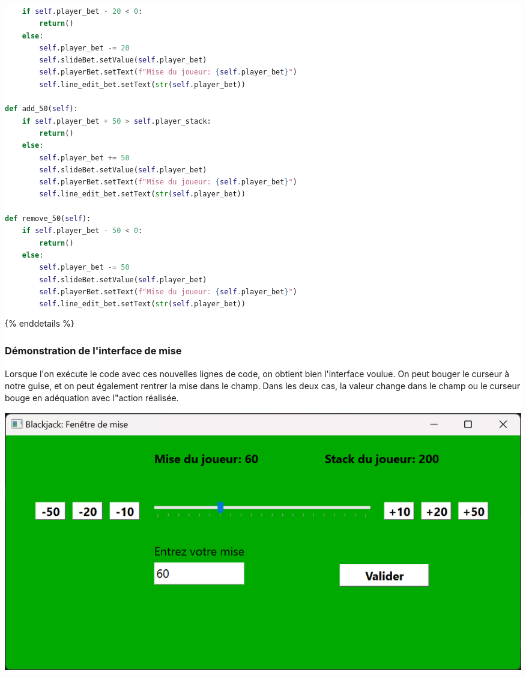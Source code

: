 ```python
    if self.player_bet - 20 < 0:
        return()
    else:
        self.player_bet -= 20
        self.slideBet.setValue(self.player_bet)
        self.playerBet.setText(f"Mise du joueur: {self.player_bet}")
        self.line_edit_bet.setText(str(self.player_bet))

def add_50(self):
    if self.player_bet + 50 > self.player_stack:
        return()
    else:
        self.player_bet += 50
        self.slideBet.setValue(self.player_bet)
        self.playerBet.setText(f"Mise du joueur: {self.player_bet}")
        self.line_edit_bet.setText(str(self.player_bet))

def remove_50(self):
    if self.player_bet - 50 < 0:
        return()
    else:
        self.player_bet -= 50
        self.slideBet.setValue(self.player_bet)
        self.playerBet.setText(f"Mise du joueur: {self.player_bet}")
        self.line_edit_bet.setText(str(self.player_bet))
```

{% enddetails %}

### Démonstration de l'interface de mise

Lorsque l'on exécute le code avec ces nouvelles lignes de code, on obtient bien l'interface voulue. On peut bouger le curseur à notre guise, et on peut également rentrer la mise dans le champ. Dans les deux cas, la valeur change dans le champ ou le curseur bouge en adéquation avec l"action réalisée.

![Image Démo bet_window](https://raw.githubusercontent.com/do-it-ecm/promo-2023-2024/main/Dang-Vu-Duc/pok/temps-1/Image7.png)
